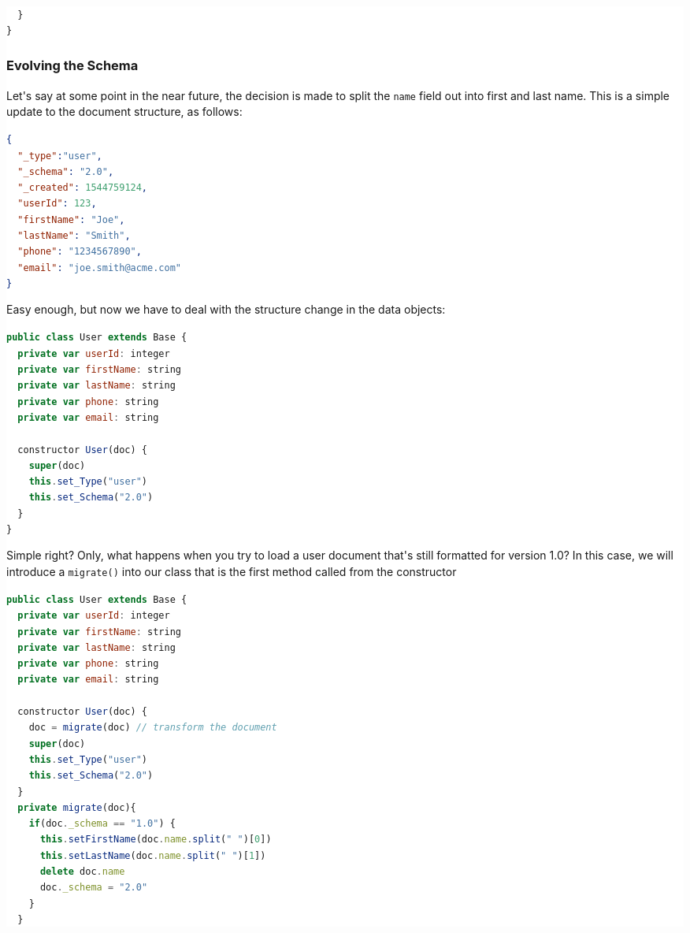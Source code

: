 ```js
  }
}
```

### Evolving the Schema

Let's say at some point in the near future, the decision is made to split the `name` field out into first and last name. This is a simple update to the document structure, as follows:

```json
{  
  "_type":"user",  
  "_schema": "2.0",  
  "_created": 1544759124,
  "userId": 123,  
  "firstName": "Joe",
  "lastName": "Smith",
  "phone": "1234567890",
  "email": "joe.smith@acme.com"
}
```

Easy enough, but now we have to deal with the structure change in the data objects:

```js
public class User extends Base {
  private var userId: integer
  private var firstName: string
  private var lastName: string
  private var phone: string
  private var email: string

  constructor User(doc) {
    super(doc)
    this.set_Type("user")
    this.set_Schema("2.0")
  }
}
```

Simple right? Only, what happens when you try to load a user document that's still formatted for version 1.0? In this case, we will introduce a `migrate()` into our class that is the first method called from the constructor

```js
public class User extends Base {
  private var userId: integer
  private var firstName: string
  private var lastName: string
  private var phone: string
  private var email: string

  constructor User(doc) {
    doc = migrate(doc) // transform the document
    super(doc)
    this.set_Type("user")
    this.set_Schema("2.0")
  }
  private migrate(doc){
    if(doc._schema == "1.0") {
      this.setFirstName(doc.name.split(" ")[0])
      this.setLastName(doc.name.split(" ")[1])
      delete doc.name
      doc._schema = "2.0"
    }
  }
```